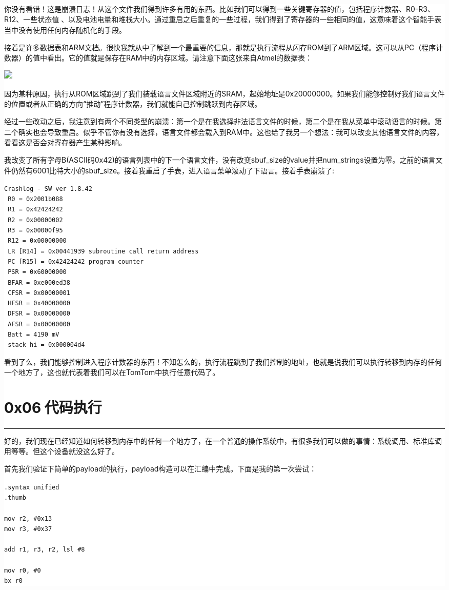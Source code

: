 你没有看错！这是崩溃日志！从这个文件我们得到许多有用的东西。比如我们可以得到一些关键寄存器的值，包括程序计数器、R0-R3、R12、一些状态值 、以及电池电量和堆栈大小。通过重启之后重复的一些过程，我们得到了寄存器的一些相同的值，这意味着这个智能手表当中没有使用任何内存随机化的手段。

接着是许多数据表和ARM文档。很快我就从中了解到一个最重要的信息，那就是执行流程从闪存ROM到了ARM区域。这可以从PC（程序计数器）的值中看出。它的值就是保存在RAM中的内存区域。请注意下面这张来自Atmel的数据表：

![](http://drops.javaweb.org/uploads/images/9eb9e8c40b270316838b1f7196c1970c49c103cf.jpg)

因为某种原因，执行从ROM区域跳到了我们装载语言文件区域附近的SRAM，起始地址是0x20000000。如果我们能够控制好我们语言文件的位置或者从正确的方向“推动”程序计数器，我们就能自己控制跳跃到内存区域。

经过一些改动之后，我注意到有两个不同类型的崩溃：第一个是在我选择非法语言文件的时候，第二个是在我从菜单中滚动语言的时候。第二个确实也会导致重启。似乎不管你有没有选择，语言文件都会载入到RAM中。这也给了我另一个想法：我可以改变其他语言文件的内容，看看这是否会对寄存器产生某种影响。

我改变了所有字母B(ASCII码0x42)的语言列表中的下一个语言文件，没有改变sbuf_size的value并把num_strings设置为零。之前的语言文件仍然有6001比特大小的sbuf_size。接着我重启了手表，进入语言菜单滚动了下语言。接着手表崩溃了:

```
Crashlog - SW ver 1.8.42
 R0 = 0x2001b088
 R1 = 0x42424242
 R2 = 0x00000002
 R3 = 0x00000f95
 R12 = 0x00000000
 LR [R14] = 0x00441939 subroutine call return address
 PC [R15] = 0x42424242 program counter
 PSR = 0x60000000
 BFAR = 0xe000ed38
 CFSR = 0x00000001
 HFSR = 0x40000000
 DFSR = 0x00000000
 AFSR = 0x00000000
 Batt = 4190 mV
 stack hi = 0x000004d4

```

看到了么，我们能够控制进入程序计数器的东西！不知怎么的，执行流程跳到了我们控制的地址，也就是说我们可以执行转移到内存的任何一个地方了，这也就代表着我们可以在TomTom中执行任意代码了。

0x06 代码执行
=========

* * *

好的，我们现在已经知道如何转移到内存中的任何一个地方了，在一个普通的操作系统中，有很多我们可以做的事情：系统调用、标准库调用等等。但这个设备就没这么好了。

首先我们验证下简单的payload的执行，payload构造可以在汇编中完成。下面是我的第一次尝试：

```
.syntax unified
.thumb    

mov r2, #0x13
mov r3, #0x37    

add r1, r3, r2, lsl #8    

mov r0, #0
bx r0

```
